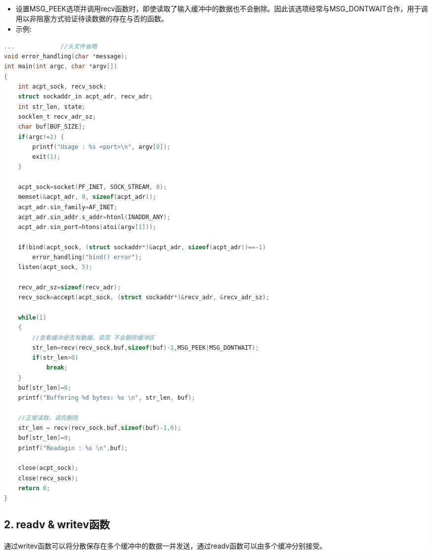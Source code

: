 - 设置MSG_PEEK选项并调用recv函数时，即使读取了输入缓冲中的数据也不会删除。因此该选项经常与MSG_DONTWAIT合作，用于调用以非阻塞方式验证待读数据的存在与否的函数。
- 示例:

```c
... 			//头文件省略
void error_handling(char *message);
int main(int argc, char *argv[])
{
	int acpt_sock, recv_sock;
	struct sockaddr_in acpt_adr, recv_adr;
	int str_len, state;
	socklen_t recv_adr_sz;
	char buf[BUF_SIZE];
	if(argc!=2) {
		printf("Usage : %s <port>\n", argv[0]);
		exit(1);
	}
	
	acpt_sock=socket(PF_INET, SOCK_STREAM, 0);
	memset(&acpt_adr, 0, sizeof(acpt_adr));
	acpt_adr.sin_family=AF_INET;
	acpt_adr.sin_addr.s_addr=htonl(INADDR_ANY);
	acpt_adr.sin_port=htons(atoi(argv[1]));
	
  	if(bind(acpt_sock, (struct sockaddr*)&acpt_adr, sizeof(acpt_adr))==-1)
		error_handling("bind() error");
	listen(acpt_sock, 5);
	
	recv_adr_sz=sizeof(recv_adr);
	recv_sock=accept(acpt_sock, (struct sockaddr*)&recv_adr, &recv_adr_sz);
	
	while(1)
	{
		//查看缓冲是否有数据，读完 不会删除缓冲区
		str_len=recv(recv_sock,buf,sizeof(buf)-1,MSG_PEEK|MSG_DONTWAIT); 		
		if(str_len>0)
			break;
	}
	buf[str_len]=0;
	printf("Buffering %d bytes: %s \n", str_len, buf);
	
	//正常读取，读完删除
	str_len = recv(recv_sock,buf,sizeof(buf)-1,0);
	buf[str_len]=0;
	printf("Readagin : %s \n",buf);

	close(acpt_sock);
	close(recv_sock);
	return 0; 
}
```
## 2. readv & writev函数
通过writev函数可以将分散保存在多个缓冲中的数据一并发送，通过readv函数可以由多个缓冲分别接受。
